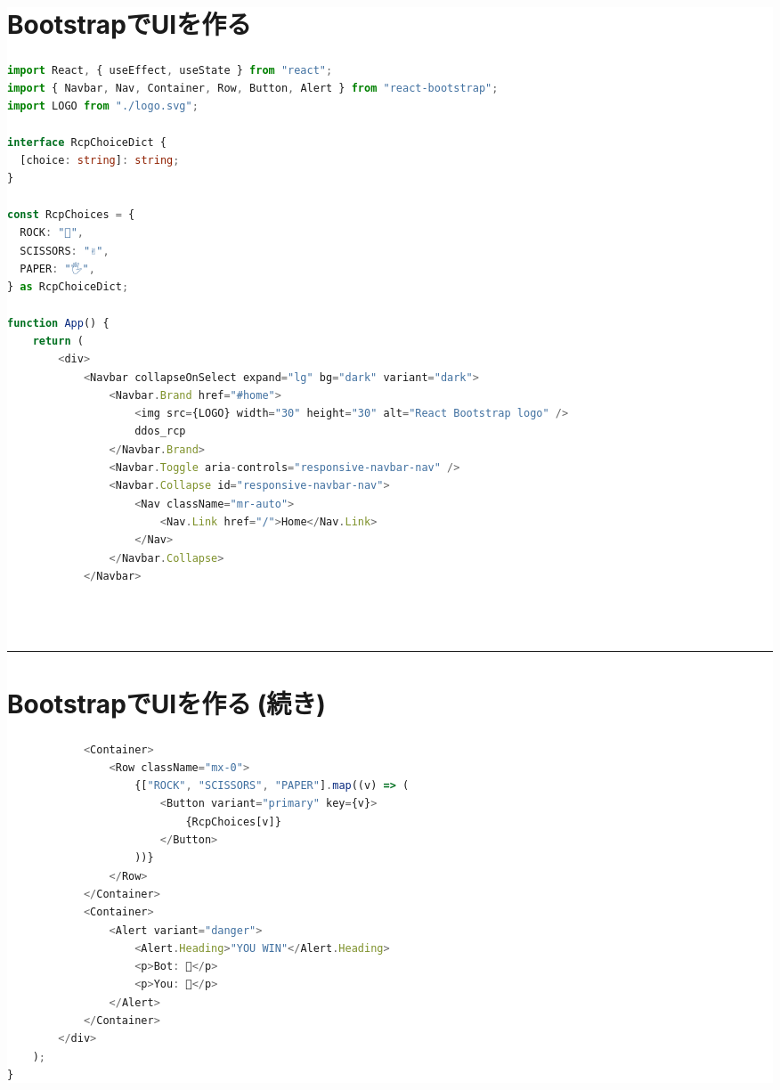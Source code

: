 # BootstrapでUIを作る

```typescript
import React, { useEffect, useState } from "react";
import { Navbar, Nav, Container, Row, Button, Alert } from "react-bootstrap";
import LOGO from "./logo.svg";

interface RcpChoiceDict {
  [choice: string]: string;
}

const RcpChoices = {
  ROCK: "👊",
  SCISSORS: "✌️",
  PAPER: "🖐",
} as RcpChoiceDict;

function App() {
	return (
		<div>
			<Navbar collapseOnSelect expand="lg" bg="dark" variant="dark">
				<Navbar.Brand href="#home">
					<img src={LOGO} width="30" height="30" alt="React Bootstrap logo" />
					ddos_rcp
				</Navbar.Brand>
				<Navbar.Toggle aria-controls="responsive-navbar-nav" />
				<Navbar.Collapse id="responsive-navbar-nav">
					<Nav className="mr-auto">
						<Nav.Link href="/">Home</Nav.Link>
					</Nav>
				</Navbar.Collapse>
			</Navbar>





```

---

# BootstrapでUIを作る (続き)

```typescript
			<Container>
				<Row className="mx-0">
					{["ROCK", "SCISSORS", "PAPER"].map((v) => (
						<Button variant="primary" key={v}>
							{RcpChoices[v]}
						</Button>
					))}
				</Row>
			</Container>
            <Container>
                <Alert variant="danger">
                    <Alert.Heading>"YOU WIN"</Alert.Heading>
                    <p>Bot: 👊</p>
                    <p>You: 👊</p>
                </Alert>
            </Container>
		</div>
	);
}
```

[^1]: https://qiita.com/bee2/items/0ad260ab9835a2087dae